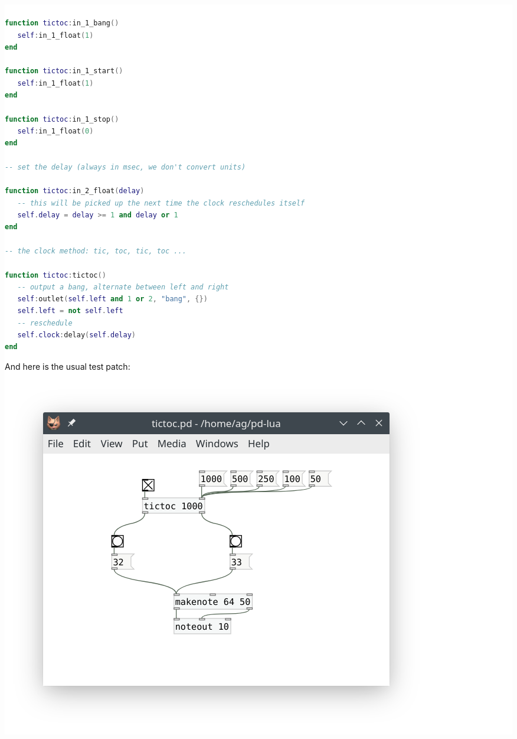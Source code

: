 ~~~lua

function tictoc:in_1_bang()
   self:in_1_float(1)
end

function tictoc:in_1_start()
   self:in_1_float(1)
end

function tictoc:in_1_stop()
   self:in_1_float(0)
end

-- set the delay (always in msec, we don't convert units)

function tictoc:in_2_float(delay)
   -- this will be picked up the next time the clock reschedules itself
   self.delay = delay >= 1 and delay or 1
end

-- the clock method: tic, toc, tic, toc ...

function tictoc:tictoc()
   -- output a bang, alternate between left and right
   self:outlet(self.left and 1 or 2, "bang", {})
   self.left = not self.left
   -- reschedule
   self.clock:delay(self.delay)
end
~~~

And here is the usual test patch:

![Clock example](08-clock.png)